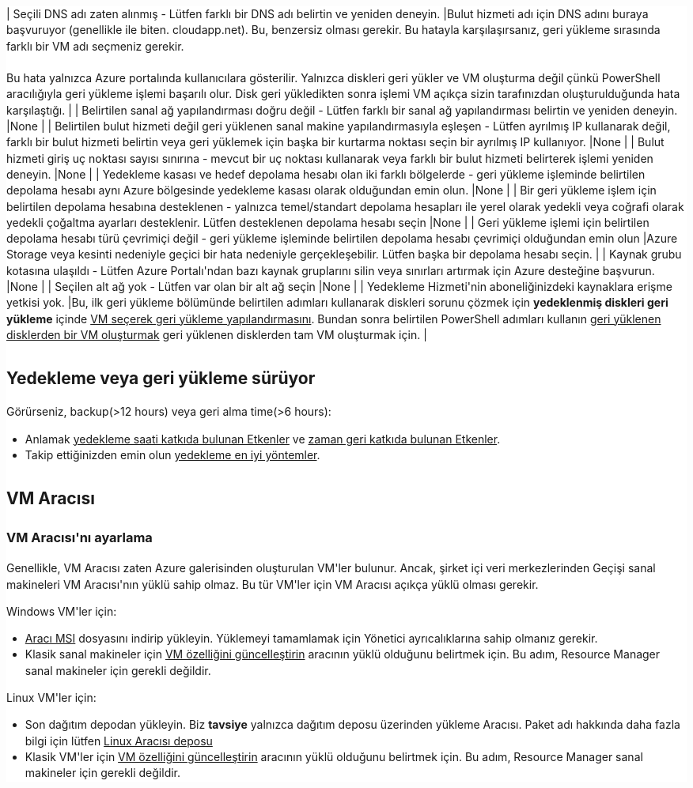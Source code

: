 | Seçili DNS adı zaten alınmış - Lütfen farklı bir DNS adı belirtin ve yeniden deneyin. |Bulut hizmeti adı için DNS adını buraya başvuruyor (genellikle ile biten. cloudapp.net). Bu, benzersiz olması gerekir. Bu hatayla karşılaşırsanız, geri yükleme sırasında farklı bir VM adı seçmeniz gerekir. <br><br> Bu hata yalnızca Azure portalında kullanıcılara gösterilir. Yalnızca diskleri geri yükler ve VM oluşturma değil çünkü PowerShell aracılığıyla geri yükleme işlemi başarılı olur. Disk geri yükledikten sonra işlemi VM açıkça sizin tarafınızdan oluşturulduğunda hata karşılaştığı. |
| Belirtilen sanal ağ yapılandırması doğru değil - Lütfen farklı bir sanal ağ yapılandırması belirtin ve yeniden deneyin. |None |
| Belirtilen bulut hizmeti değil geri yüklenen sanal makine yapılandırmasıyla eşleşen - Lütfen ayrılmış IP kullanarak değil, farklı bir bulut hizmeti belirtin veya geri yüklemek için başka bir kurtarma noktası seçin bir ayrılmış IP kullanıyor. |None |
| Bulut hizmeti giriş uç noktası sayısı sınırına - mevcut bir uç noktası kullanarak veya farklı bir bulut hizmeti belirterek işlemi yeniden deneyin. |None |
| Yedekleme kasası ve hedef depolama hesabı olan iki farklı bölgelerde - geri yükleme işleminde belirtilen depolama hesabı aynı Azure bölgesinde yedekleme kasası olarak olduğundan emin olun. |None |
| Bir geri yükleme işlem için belirtilen depolama hesabına desteklenen - yalnızca temel/standart depolama hesapları ile yerel olarak yedekli veya coğrafi olarak yedekli çoğaltma ayarları desteklenir. Lütfen desteklenen depolama hesabı seçin |None |
| Geri yükleme işlemi için belirtilen depolama hesabı türü çevrimiçi değil - geri yükleme işleminde belirtilen depolama hesabı çevrimiçi olduğundan emin olun |Azure Storage veya kesinti nedeniyle geçici bir hata nedeniyle gerçekleşebilir. Lütfen başka bir depolama hesabı seçin. |
| Kaynak grubu kotasına ulaşıldı - Lütfen Azure Portalı'ndan bazı kaynak gruplarını silin veya sınırları artırmak için Azure desteğine başvurun. |None |
| Seçilen alt ağ yok - Lütfen var olan bir alt ağ seçin |None |
| Yedekleme Hizmeti'nin aboneliğinizdeki kaynaklara erişme yetkisi yok. |Bu, ilk geri yükleme bölümünde belirtilen adımları kullanarak diskleri sorunu çözmek için **yedeklenmiş diskleri geri yükleme** içinde [VM seçerek geri yükleme yapılandırmasını](backup-azure-arm-restore-vms.md#choose-a-vm-restore-configuration). Bundan sonra belirtilen PowerShell adımları kullanın [geri yüklenen disklerden bir VM oluşturmak](backup-azure-vms-automation.md#create-a-vm-from-restored-disks) geri yüklenen disklerden tam VM oluşturmak için. |

## <a name="backup-or-restore-taking-time"></a>Yedekleme veya geri yükleme sürüyor
Görürseniz, backup(>12 hours) veya geri alma time(>6 hours):
* Anlamak [yedekleme saati katkıda bulunan Etkenler](backup-azure-vms-introduction.md#total-vm-backup-time) ve [zaman geri katkıda bulunan Etkenler](backup-azure-vms-introduction.md#total-restore-time).
* Takip ettiğinizden emin olun [yedekleme en iyi yöntemler](backup-azure-vms-introduction.md#best-practices). 

## <a name="vm-agent"></a>VM Aracısı
### <a name="setting-up-the-vm-agent"></a>VM Aracısı'nı ayarlama
Genellikle, VM Aracısı zaten Azure galerisinden oluşturulan VM'ler bulunur. Ancak, şirket içi veri merkezlerinden Geçişi sanal makineleri VM Aracısı'nın yüklü sahip olmaz. Bu tür VM'ler için VM Aracısı açıkça yüklü olması gerekir.

Windows VM'ler için:

* [Aracı MSI](http://go.microsoft.com/fwlink/?LinkID=394789&clcid=0x409) dosyasını indirip yükleyin. Yüklemeyi tamamlamak için Yönetici ayrıcalıklarına sahip olmanız gerekir.
* Klasik sanal makineler için [VM özelliğini güncelleştirin](http://blogs.msdn.com/b/mast/archive/2014/04/08/install-the-vm-agent-on-an-existing-azure-vm.aspx) aracının yüklü olduğunu belirtmek için. Bu adım, Resource Manager sanal makineler için gerekli değildir.

Linux VM'ler için:

* Son dağıtım depodan yükleyin. Biz **tavsiye** yalnızca dağıtım deposu üzerinden yükleme Aracısı. Paket adı hakkında daha fazla bilgi için lütfen [Linux Aracısı deposu](https://github.com/Azure/WALinuxAgent) 
* Klasik VM'ler için [VM özelliğini güncelleştirin](http://blogs.msdn.com/b/mast/archive/2014/04/08/install-the-vm-agent-on-an-existing-azure-vm.aspx) aracının yüklü olduğunu belirtmek için. Bu adım, Resource Manager sanal makineler için gerekli değildir.
